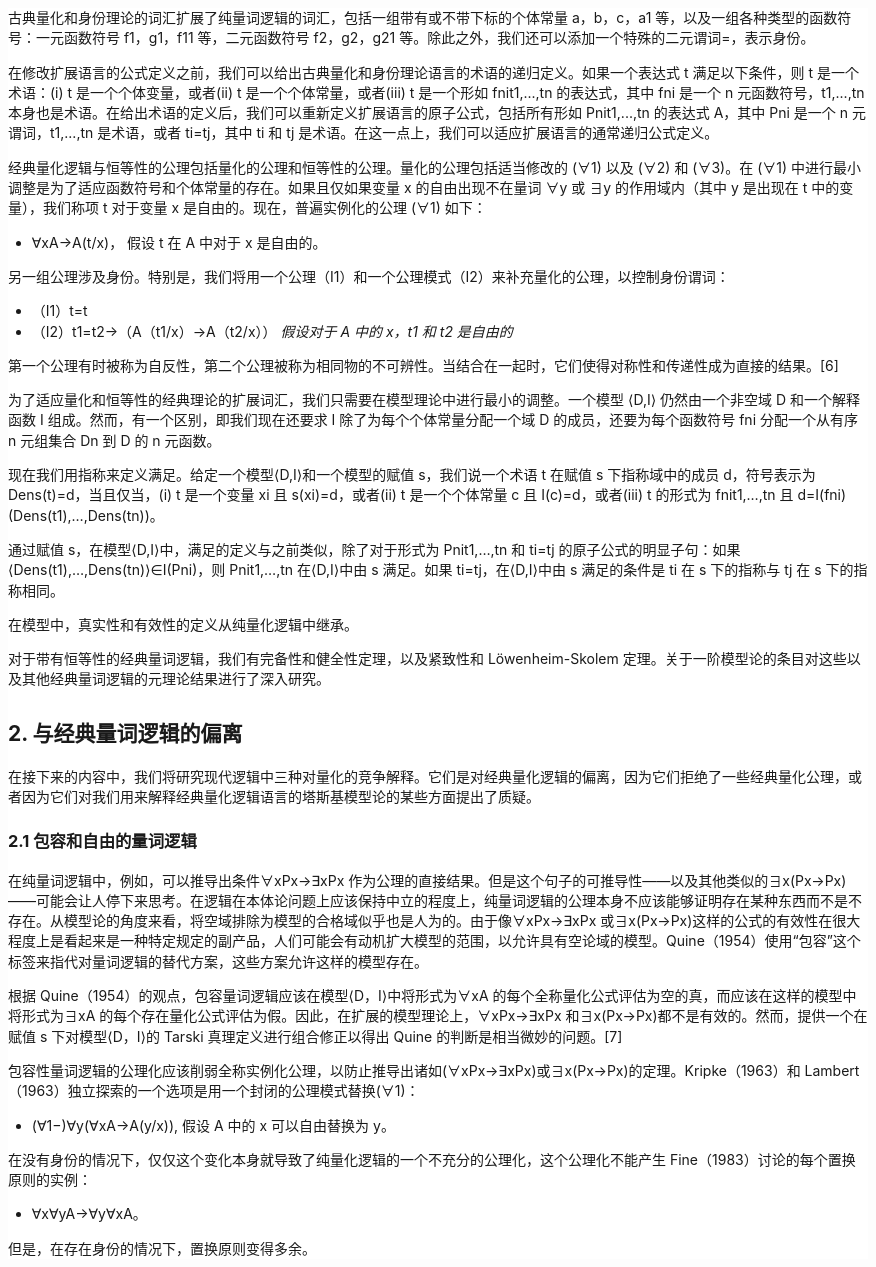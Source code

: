 古典量化和身份理论的词汇扩展了纯量词逻辑的词汇，包括一组带有或不带下标的个体常量 a，b，c，a1 等，以及一组各种类型的函数符号：一元函数符号 f1，g1，f11 等，二元函数符号 f2，g2，g21 等。除此之外，我们还可以添加一个特殊的二元谓词=，表示身份。

在修改扩展语言的公式定义之前，我们可以给出古典量化和身份理论语言的术语的递归定义。如果一个表达式 t 满足以下条件，则 t 是一个术语：(i) t 是一个个体变量，或者(ii) t 是一个个体常量，或者(iii) t 是一个形如 fnit1,...,tn 的表达式，其中 fni 是一个 n 元函数符号，t1,...,tn 本身也是术语。在给出术语的定义后，我们可以重新定义扩展语言的原子公式，包括所有形如 Pnit1,...,tn 的表达式 A，其中 Pni 是一个 n 元谓词，t1,...,tn 是术语，或者 ti=tj，其中 ti 和 tj 是术语。在这一点上，我们可以适应扩展语言的通常递归公式定义。

经典量化逻辑与恒等性的公理包括量化的公理和恒等性的公理。量化的公理包括适当修改的 (∀1) 以及 (∀2) 和 (∀3)。在 (∀1) 中进行最小调整是为了适应函数符号和个体常量的存在。如果且仅如果变量 x 的自由出现不在量词 ∀y 或 ∃y 的作用域内（其中 y 是出现在 t 中的变量），我们称项 t 对于变量 x 是自由的。现在，普遍实例化的公理 (∀1) 如下：

* ∀xA→A(t/x)，
  假设 t 在 A 中对于 x 是自由的。

另一组公理涉及身份。特别是，我们将用一个公理（I1）和一个公理模式（I2）来补充量化的公理，以控制身份谓词：

* （I1）t=t
* （I2）t1=t2→（A（t1/x）→A（t2/x））
  *假设对于 A 中的 x，t1 和 t2 是自由的*

第一个公理有时被称为自反性，第二个公理被称为相同物的不可辨性。当结合在一起时，它们使得对称性和传递性成为直接的结果。[6]

为了适应量化和恒等性的经典理论的扩展词汇，我们只需要在模型理论中进行最小的调整。一个模型 ⟨D,I⟩ 仍然由一个非空域 D 和一个解释函数 I 组成。然而，有一个区别，即我们现在还要求 I 除了为每个个体常量分配一个域 D 的成员，还要为每个函数符号 fni 分配一个从有序 n 元组集合 Dn 到 D 的 n 元函数。

现在我们用指称来定义满足。给定一个模型⟨D,I⟩和一个模型的赋值 s，我们说一个术语 t 在赋值 s 下指称域中的成员 d，符号表示为 Dens(t)=d，当且仅当，(i) t 是一个变量 xi 且 s(xi)=d，或者(ii) t 是一个个体常量 c 且 I(c)=d，或者(iii) t 的形式为 fnit1,…,tn 且 d=I(fni)(Dens(t1),…,Dens(tn))。

通过赋值 s，在模型⟨D,I⟩中，满足的定义与之前类似，除了对于形式为 Pnit1,…,tn 和 ti=tj 的原子公式的明显子句：如果⟨Dens(t1),…,Dens(tn)⟩∈I(Pni)，则 Pnit1,…,tn 在⟨D,I⟩中由 s 满足。如果 ti=tj，在⟨D,I⟩中由 s 满足的条件是 ti 在 s 下的指称与 tj 在 s 下的指称相同。

在模型中，真实性和有效性的定义从纯量化逻辑中继承。

对于带有恒等性的经典量词逻辑，我们有完备性和健全性定理，以及紧致性和 Löwenheim-Skolem 定理。关于一阶模型论的条目对这些以及其他经典量词逻辑的元理论结果进行了深入研究。

## 2. 与经典量词逻辑的偏离

在接下来的内容中，我们将研究现代逻辑中三种对量化的竞争解释。它们是对经典量化逻辑的偏离，因为它们拒绝了一些经典量化公理，或者因为它们对我们用来解释经典量化逻辑语言的塔斯基模型论的某些方面提出了质疑。

### 2.1 包容和自由的量词逻辑

在纯量词逻辑中，例如，可以推导出条件∀xPx→∃xPx 作为公理的直接结果。但是这个句子的可推导性——以及其他类似的∃x(Px→Px)——可能会让人停下来思考。在逻辑在本体论问题上应该保持中立的程度上，纯量词逻辑的公理本身不应该能够证明存在某种东西而不是不存在。从模型论的角度来看，将空域排除为模型的合格域似乎也是人为的。由于像∀xPx→∃xPx 或∃x(Px→Px)这样的公式的有效性在很大程度上是看起来是一种特定规定的副产品，人们可能会有动机扩大模型的范围，以允许具有空论域的模型。Quine（1954）使用“包容”这个标签来指代对量词逻辑的替代方案，这些方案允许这样的模型存在。

根据 Quine（1954）的观点，包容量词逻辑应该在模型⟨D，I⟩中将形式为∀xA 的每个全称量化公式评估为空的真，而应该在这样的模型中将形式为∃xA 的每个存在量化公式评估为假。因此，在扩展的模型理论上，∀xPx→∃xPx 和∃x(Px→Px)都不是有效的。然而，提供一个在赋值 s 下对模型⟨D，I⟩的 Tarski 真理定义进行组合修正以得出 Quine 的判断是相当微妙的问题。[7]

包容性量词逻辑的公理化应该削弱全称实例化公理，以防止推导出诸如(∀xPx→∃xPx)或∃x(Px→Px)的定理。Kripke（1963）和 Lambert（1963）独立探索的一个选项是用一个封闭的公理模式替换(∀1)：

* (∀1−)∀y(∀xA→A(y/x)),
  假设 A 中的 x 可以自由替换为 y。

在没有身份的情况下，仅仅这个变化本身就导致了纯量化逻辑的一个不充分的公理化，这个公理化不能产生 Fine（1983）讨论的每个置换原则的实例：

* ∀x∀yA→∀y∀xA。

但是，在存在身份的情况下，置换原则变得多余。
